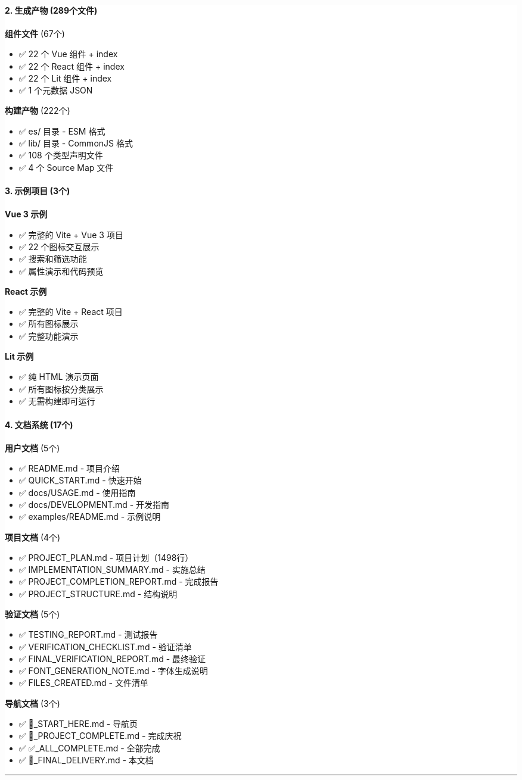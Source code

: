 #### 2. 生成产物 (289个文件)

**组件文件** (67个)
- ✅ 22 个 Vue 组件 + index
- ✅ 22 个 React 组件 + index
- ✅ 22 个 Lit 组件 + index
- ✅ 1 个元数据 JSON

**构建产物** (222个)
- ✅ es/ 目录 - ESM 格式
- ✅ lib/ 目录 - CommonJS 格式
- ✅ 108 个类型声明文件
- ✅ 4 个 Source Map 文件

#### 3. 示例项目 (3个)

**Vue 3 示例**
- ✅ 完整的 Vite + Vue 3 项目
- ✅ 22 个图标交互展示
- ✅ 搜索和筛选功能
- ✅ 属性演示和代码预览

**React 示例**
- ✅ 完整的 Vite + React 项目
- ✅ 所有图标展示
- ✅ 完整功能演示

**Lit 示例**
- ✅ 纯 HTML 演示页面
- ✅ 所有图标按分类展示
- ✅ 无需构建即可运行

#### 4. 文档系统 (17个)

**用户文档** (5个)
- ✅ README.md - 项目介绍
- ✅ QUICK_START.md - 快速开始
- ✅ docs/USAGE.md - 使用指南
- ✅ docs/DEVELOPMENT.md - 开发指南
- ✅ examples/README.md - 示例说明

**项目文档** (4个)
- ✅ PROJECT_PLAN.md - 项目计划（1498行）
- ✅ IMPLEMENTATION_SUMMARY.md - 实施总结
- ✅ PROJECT_COMPLETION_REPORT.md - 完成报告
- ✅ PROJECT_STRUCTURE.md - 结构说明

**验证文档** (5个)
- ✅ TESTING_REPORT.md - 测试报告
- ✅ VERIFICATION_CHECKLIST.md - 验证清单
- ✅ FINAL_VERIFICATION_REPORT.md - 最终验证
- ✅ FONT_GENERATION_NOTE.md - 字体生成说明
- ✅ FILES_CREATED.md - 文件清单

**导航文档** (3个)
- ✅ 📖_START_HERE.md - 导航页
- ✅ 🎉_PROJECT_COMPLETE.md - 完成庆祝
- ✅ ✅_ALL_COMPLETE.md - 全部完成
- ✅ 🎊_FINAL_DELIVERY.md - 本文档

---